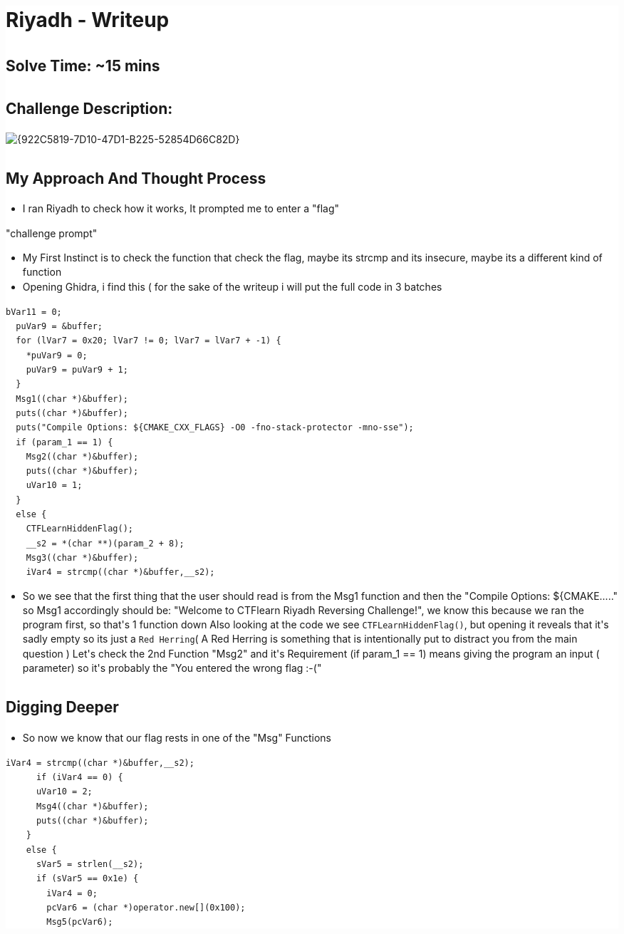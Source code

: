 # Riyadh - Writeup
## Solve Time: ~15 mins
## Challenge Description:

<img width="791" height="671" alt="{922C5819-7D10-47D1-B225-52854D66C82D}" src="https://github.com/user-attachments/assets/092120d6-ecee-42eb-bf15-b0b41b944dac" />

## My Approach And Thought Process
- I ran Riyadh to check how it works, It prompted me to enter a "flag"

"challenge prompt"

- My First Instinct is to check the function that check the flag, maybe its strcmp and its insecure, maybe its a different kind of function
- Opening Ghidra, i find this ( for the sake of the writeup i will put the full code in 3 batches
```
bVar11 = 0;
  puVar9 = &buffer;
  for (lVar7 = 0x20; lVar7 != 0; lVar7 = lVar7 + -1) {
    *puVar9 = 0;
    puVar9 = puVar9 + 1;
  }
  Msg1((char *)&buffer);
  puts((char *)&buffer);
  puts("Compile Options: ${CMAKE_CXX_FLAGS} -O0 -fno-stack-protector -mno-sse");
  if (param_1 == 1) {
    Msg2((char *)&buffer);
    puts((char *)&buffer);
    uVar10 = 1;
  }
  else {
    CTFLearnHiddenFlag();
    __s2 = *(char **)(param_2 + 8);
    Msg3((char *)&buffer);
    iVar4 = strcmp((char *)&buffer,__s2);
```
- So we see that the first thing that the user should read is from the Msg1 function and then the "Compile Options: ${CMAKE....." so Msg1 accordingly should be: "Welcome to CTFlearn Riyadh Reversing Challenge!", we know this because we ran the program first, so that's 1 function down
Also looking at the code we see `CTFLearnHiddenFlag()`, but opening it reveals that it's sadly empty so its just a `Red Herring`( A Red Herring is something that is intentionally put to distract you from the main question )
Let's check the 2nd Function "Msg2" and it's Requirement (if param_1 == 1) means giving the program an input ( parameter) so it's probably the "You entered the wrong flag :-("


## Digging Deeper
- So now we know that our flag rests in one of the "Msg" Functions
```
iVar4 = strcmp((char *)&buffer,__s2);
      if (iVar4 == 0) {
      uVar10 = 2;
      Msg4((char *)&buffer);
      puts((char *)&buffer);
    }
    else {
      sVar5 = strlen(__s2);
      if (sVar5 == 0x1e) {
        iVar4 = 0;
        pcVar6 = (char *)operator.new[](0x100);
        Msg5(pcVar6);
```